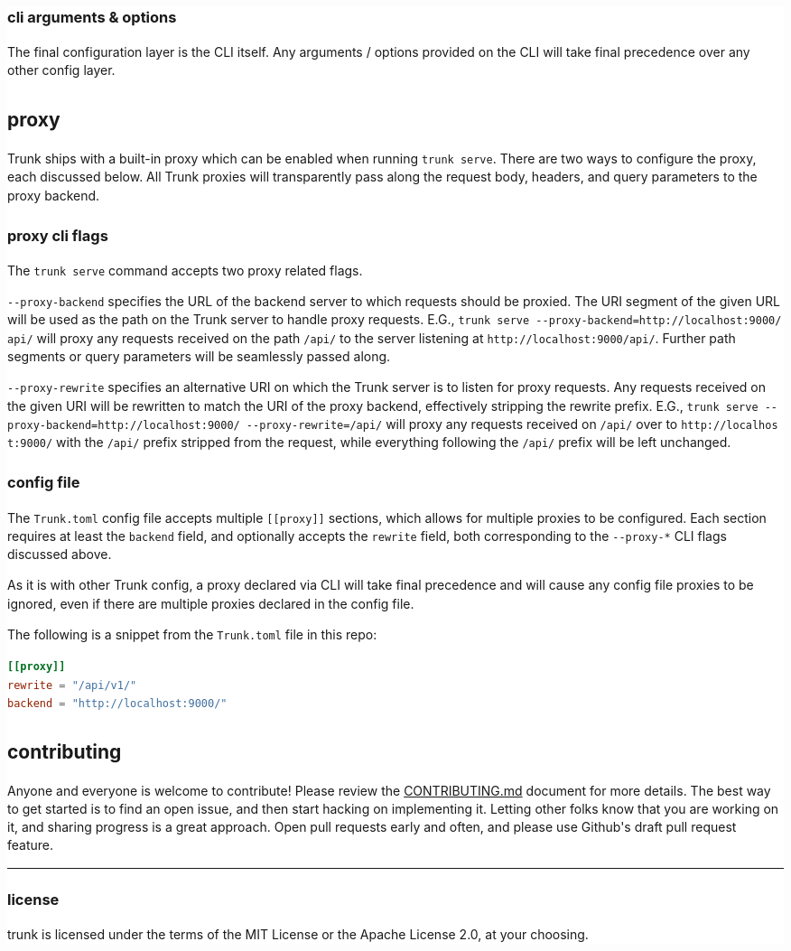 ### cli arguments & options
The final configuration layer is the CLI itself. Any arguments / options provided on the CLI will take final precedence over any other config layer.

## proxy
Trunk ships with a built-in proxy which can be enabled when running `trunk serve`. There are two ways to configure the proxy, each discussed below. All Trunk proxies will transparently pass along the request body, headers, and query parameters to the proxy backend.

### proxy cli flags
The `trunk serve` command accepts two proxy related flags.

`--proxy-backend` specifies the URL of the backend server to which requests should be proxied. The URI segment of the given URL will be used as the path on the Trunk server to handle proxy requests. E.G., `trunk serve --proxy-backend=http://localhost:9000/api/` will proxy any requests received on the path `/api/` to the server listening at `http://localhost:9000/api/`. Further path segments or query parameters will be seamlessly passed along.

`--proxy-rewrite` specifies an alternative URI on which the Trunk server is to listen for proxy requests. Any requests received on the given URI will be rewritten to match the URI of the proxy backend, effectively stripping the rewrite prefix. E.G., `trunk serve --proxy-backend=http://localhost:9000/ --proxy-rewrite=/api/` will proxy any requests received on `/api/` over to `http://localhost:9000/` with the `/api/` prefix stripped from the request, while everything following the `/api/` prefix will be left unchanged.

### config file
The `Trunk.toml` config file accepts multiple `[[proxy]]` sections, which allows for multiple proxies to be configured. Each section requires at least the `backend` field, and optionally accepts the `rewrite` field, both corresponding to the `--proxy-*` CLI flags discussed above.

As it is with other Trunk config, a proxy declared via CLI will take final precedence and will cause any config file proxies to be ignored, even if there are multiple proxies declared in the config file.

The following is a snippet from the `Trunk.toml` file in this repo:

```toml
[[proxy]]
rewrite = "/api/v1/"
backend = "http://localhost:9000/"
```

## contributing
Anyone and everyone is welcome to contribute! Please review the [CONTRIBUTING.md](./CONTRIBUTING.md) document for more details. The best way to get started is to find an open issue, and then start hacking on implementing it. Letting other folks know that you are working on it, and sharing progress is a great approach. Open pull requests early and often, and please use Github's draft pull request feature.

---

### license
trunk is licensed under the terms of the MIT License or the Apache License 2.0, at your choosing.
